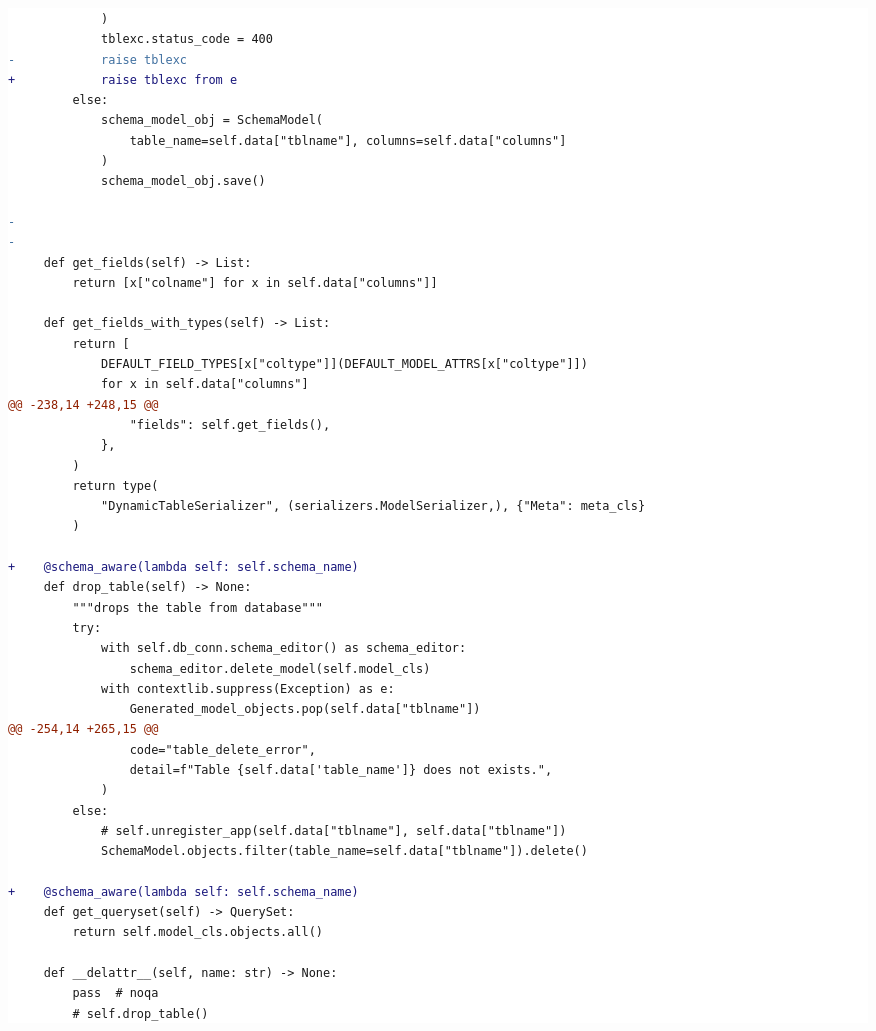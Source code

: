 ```diff
             )
             tblexc.status_code = 400
-            raise tblexc
+            raise tblexc from e
         else:
             schema_model_obj = SchemaModel(
                 table_name=self.data["tblname"], columns=self.data["columns"]
             )
             schema_model_obj.save()
 
-       
-
     def get_fields(self) -> List:
         return [x["colname"] for x in self.data["columns"]]
 
     def get_fields_with_types(self) -> List:
         return [
             DEFAULT_FIELD_TYPES[x["coltype"]](DEFAULT_MODEL_ATTRS[x["coltype"]])
             for x in self.data["columns"]
@@ -238,14 +248,15 @@
                 "fields": self.get_fields(),
             },
         )
         return type(
             "DynamicTableSerializer", (serializers.ModelSerializer,), {"Meta": meta_cls}
         )
 
+    @schema_aware(lambda self: self.schema_name)
     def drop_table(self) -> None:
         """drops the table from database"""
         try:
             with self.db_conn.schema_editor() as schema_editor:
                 schema_editor.delete_model(self.model_cls)
             with contextlib.suppress(Exception) as e:
                 Generated_model_objects.pop(self.data["tblname"])
@@ -254,14 +265,15 @@
                 code="table_delete_error",
                 detail=f"Table {self.data['table_name']} does not exists.",
             )
         else:
             # self.unregister_app(self.data["tblname"], self.data["tblname"])
             SchemaModel.objects.filter(table_name=self.data["tblname"]).delete()
 
+    @schema_aware(lambda self: self.schema_name)
     def get_queryset(self) -> QuerySet:
         return self.model_cls.objects.all()
 
     def __delattr__(self, name: str) -> None:
         pass  # noqa
         # self.drop_table()
```
